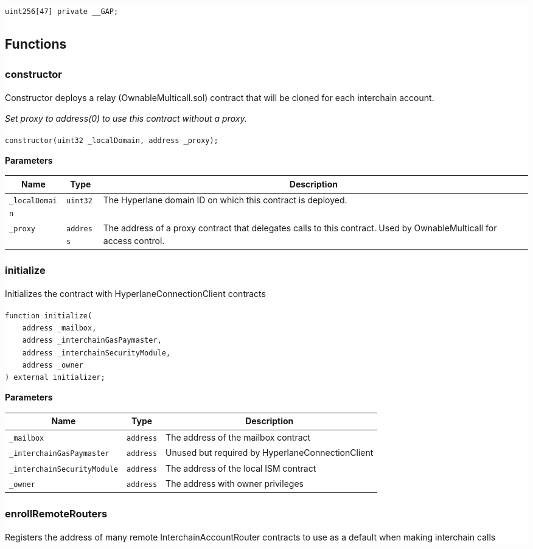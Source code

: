 ```solidity
uint256[47] private __GAP;
```


## Functions
### constructor

Constructor deploys a relay (OwnableMulticall.sol) contract that
will be cloned for each interchain account.

*Set proxy to address(0) to use this contract without a proxy.*


```solidity
constructor(uint32 _localDomain, address _proxy);
```
**Parameters**

|Name|Type|Description|
|----|----|-----------|
|`_localDomain`|`uint32`|The Hyperlane domain ID on which this contract is deployed.|
|`_proxy`|`address`|The address of a proxy contract that delegates calls to this contract. Used by OwnableMulticall for access control.|


### initialize

Initializes the contract with HyperlaneConnectionClient contracts


```solidity
function initialize(
    address _mailbox,
    address _interchainGasPaymaster,
    address _interchainSecurityModule,
    address _owner
) external initializer;
```
**Parameters**

|Name|Type|Description|
|----|----|-----------|
|`_mailbox`|`address`|The address of the mailbox contract|
|`_interchainGasPaymaster`|`address`|Unused but required by HyperlaneConnectionClient|
|`_interchainSecurityModule`|`address`|The address of the local ISM contract|
|`_owner`|`address`|The address with owner privileges|


### enrollRemoteRouters

Registers the address of many remote InterchainAccountRouter
contracts to use as a default when making interchain calls
